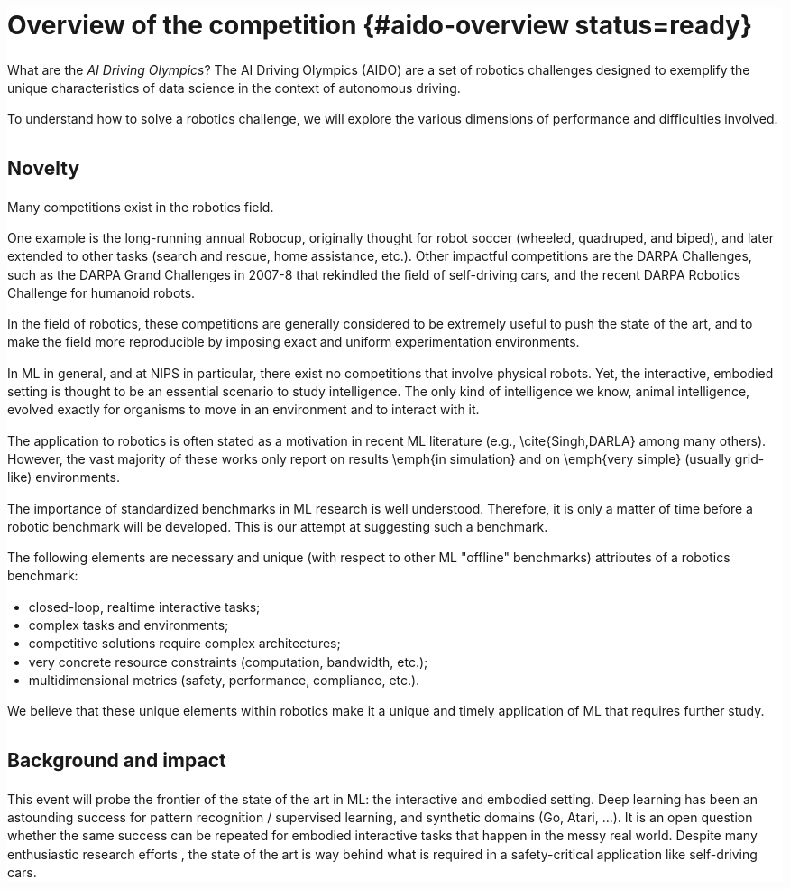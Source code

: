# Overview of the competition {#aido-overview status=ready}

What are the *AI Driving Olympics*? The AI Driving Olympics (AIDO) are a set of robotics challenges designed to exemplify the unique characteristics of data science in the context of autonomous driving.

To understand how to solve a robotics challenge, we will explore the various dimensions of performance and difficulties involved.

## Novelty

Many competitions exist in the robotics field.

One example is the long-running annual Robocup, originally thought for robot soccer (wheeled, quadruped, and biped), and later extended to other tasks (search and rescue, home assistance, etc.). Other impactful competitions are the DARPA Challenges, such as the DARPA Grand Challenges in 2007-8 that rekindled the field of self-driving cars, and the recent DARPA Robotics Challenge for humanoid robots.

In the field of robotics, these competitions are generally considered to be extremely useful to push the state of the art, and to make the field more reproducible by imposing exact and uniform experimentation environments.

In ML in general, and at NIPS in particular, there exist no competitions that involve physical robots. Yet, the interactive, embodied setting is thought to be an essential scenario to study intelligence. The only kind of intelligence we know, animal intelligence, evolved exactly for organisms to move in an environment and to interact with it.

The application to robotics is often stated as a motivation in recent ML literature (e.g., \cite{Singh,DARLA} among many others). However, the vast majority of these works only report on results \emph{in simulation} and on \emph{very simple} (usually grid-like) environments.

The importance of standardized benchmarks in ML research is well understood. Therefore, it is only a matter of time before a robotic benchmark will be developed. This is our attempt at suggesting such a benchmark.

The following elements are necessary and unique (with respect to other ML "offline" benchmarks) attributes of a robotics benchmark:

* closed-loop, realtime interactive tasks;
* complex tasks and environments;
* competitive solutions require complex architectures;
* very concrete resource constraints (computation, bandwidth, etc.);
* multidimensional metrics (safety, performance, compliance, etc.).

We believe that these unique elements within robotics make it a unique and timely application of ML that requires further study.

## Background and impact

This event will probe the frontier of the state of the art in ML: the interactive and embodied setting. Deep learning has been an astounding success for pattern recognition / supervised learning, and synthetic domains (Go, Atari, ...). It is an open question whether the same success can be repeated for embodied interactive tasks that happen in the messy real world. Despite many enthusiastic research efforts , the state of the art is way behind what is required in a safety-critical application like self-driving cars.
